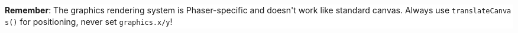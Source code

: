 
**Remember**: The graphics rendering system is Phaser-specific and doesn't work like standard canvas. Always use `translateCanvas()` for positioning, never set `graphics.x/y`!
